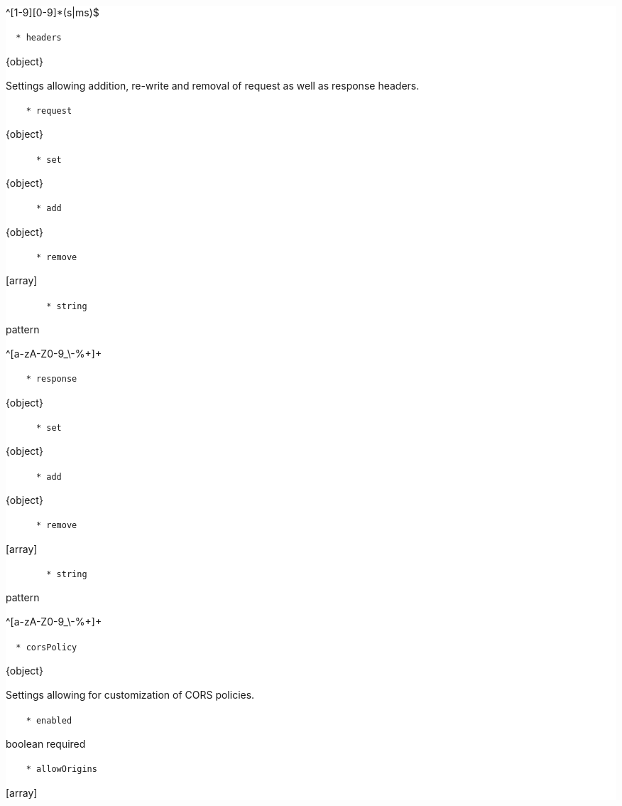 ^[1-9][0-9]*(s|ms)$

      * headers

{object}

Settings allowing addition, re-write and removal of request as well as response headers.

        * request

{object}

          * set

{object}

          * add

{object}

          * remove

[array]

            * string

pattern

^[a-zA-Z0-9_\\-%$+]+$

        * response

{object}

          * set

{object}

          * add

{object}

          * remove

[array]

            * string

pattern

^[a-zA-Z0-9_\\-%$+]+$

      * corsPolicy

{object}

Settings allowing for customization of CORS policies.

        * enabled

boolean required

        * allowOrigins

[array]
